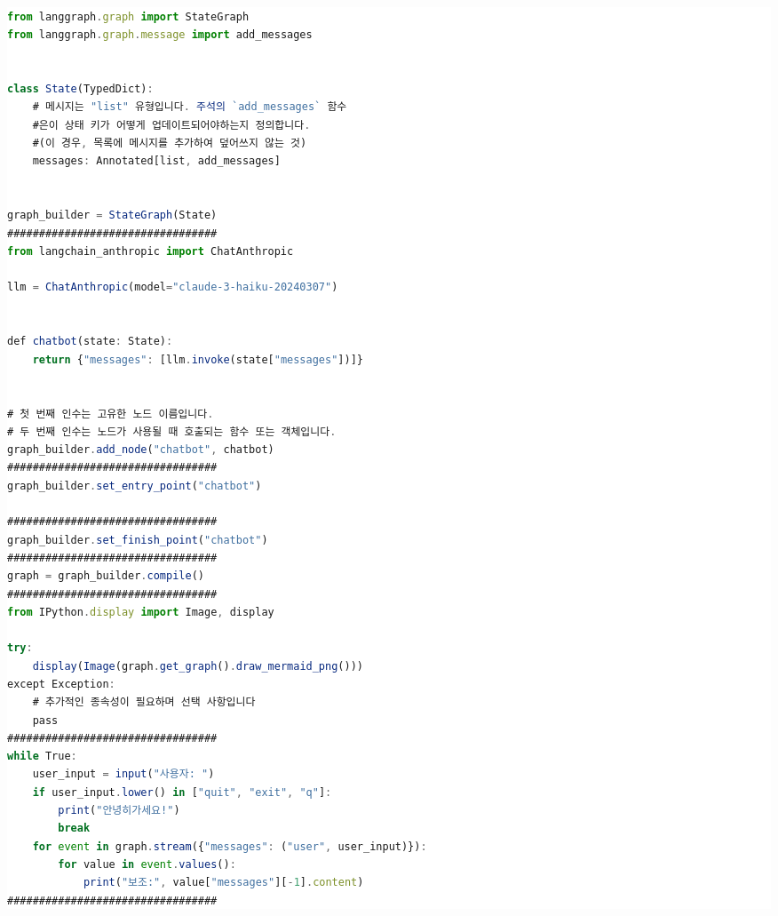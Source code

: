 ```js
from langgraph.graph import StateGraph
from langgraph.graph.message import add_messages


class State(TypedDict):
    # 메시지는 "list" 유형입니다. 주석의 `add_messages` 함수
    #은이 상태 키가 어떻게 업데이트되어야하는지 정의합니다.
    #(이 경우, 목록에 메시지를 추가하여 덮어쓰지 않는 것)
    messages: Annotated[list, add_messages]


graph_builder = StateGraph(State)
#################################
from langchain_anthropic import ChatAnthropic

llm = ChatAnthropic(model="claude-3-haiku-20240307")


def chatbot(state: State):
    return {"messages": [llm.invoke(state["messages"])]}


# 첫 번째 인수는 고유한 노드 이름입니다.
# 두 번째 인수는 노드가 사용될 때 호출되는 함수 또는 객체입니다.
graph_builder.add_node("chatbot", chatbot)
#################################
graph_builder.set_entry_point("chatbot")

#################################
graph_builder.set_finish_point("chatbot")
#################################
graph = graph_builder.compile()
#################################
from IPython.display import Image, display

try:
    display(Image(graph.get_graph().draw_mermaid_png()))
except Exception:
    # 추가적인 종속성이 필요하며 선택 사항입니다
    pass
#################################
while True:
    user_input = input("사용자: ")
    if user_input.lower() in ["quit", "exit", "q"]:
        print("안녕히가세요!")
        break
    for event in graph.stream({"messages": ("user", user_input)}):
        for value in event.values():
            print("보조:", value["messages"][-1].content)
#################################
```
